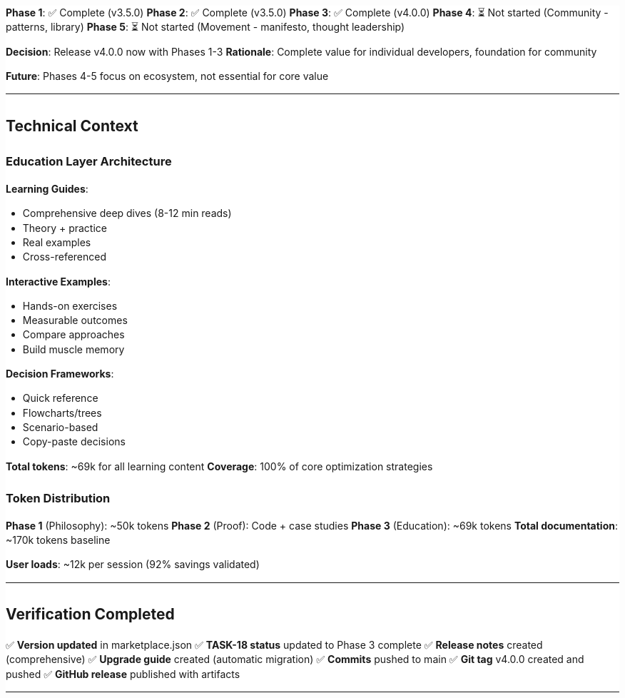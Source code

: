 **Phase 1**: ✅ Complete (v3.5.0)
**Phase 2**: ✅ Complete (v3.5.0)
**Phase 3**: ✅ Complete (v4.0.0)
**Phase 4**: ⏳ Not started (Community - patterns, library)
**Phase 5**: ⏳ Not started (Movement - manifesto, thought leadership)

**Decision**: Release v4.0.0 now with Phases 1-3
**Rationale**: Complete value for individual developers, foundation for community

**Future**: Phases 4-5 focus on ecosystem, not essential for core value

---

## Technical Context

### Education Layer Architecture

**Learning Guides**:
- Comprehensive deep dives (8-12 min reads)
- Theory + practice
- Real examples
- Cross-referenced

**Interactive Examples**:
- Hands-on exercises
- Measurable outcomes
- Compare approaches
- Build muscle memory

**Decision Frameworks**:
- Quick reference
- Flowcharts/trees
- Scenario-based
- Copy-paste decisions

**Total tokens**: ~69k for all learning content
**Coverage**: 100% of core optimization strategies

### Token Distribution

**Phase 1** (Philosophy): ~50k tokens
**Phase 2** (Proof): Code + case studies
**Phase 3** (Education): ~69k tokens
**Total documentation**: ~170k tokens baseline

**User loads**: ~12k per session (92% savings validated)

---

## Verification Completed

✅ **Version updated** in marketplace.json
✅ **TASK-18 status** updated to Phase 3 complete
✅ **Release notes** created (comprehensive)
✅ **Upgrade guide** created (automatic migration)
✅ **Commits** pushed to main
✅ **Git tag** v4.0.0 created and pushed
✅ **GitHub release** published with artifacts

---